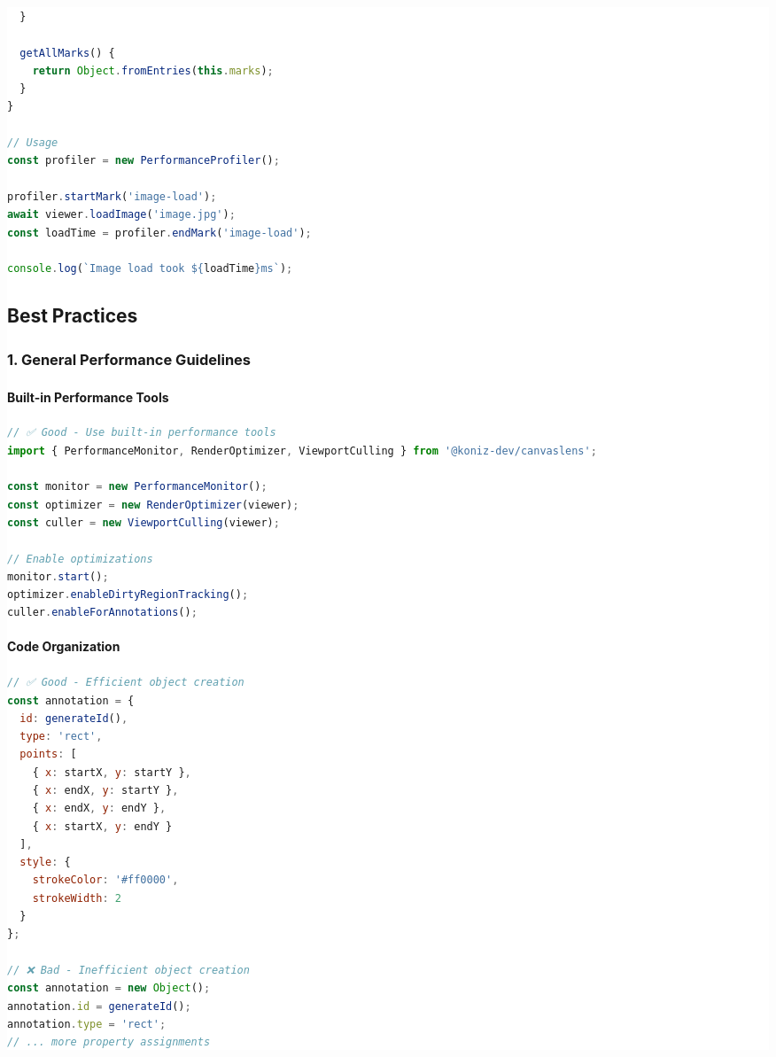 ```javascript
  }
  
  getAllMarks() {
    return Object.fromEntries(this.marks);
  }
}

// Usage
const profiler = new PerformanceProfiler();

profiler.startMark('image-load');
await viewer.loadImage('image.jpg');
const loadTime = profiler.endMark('image-load');

console.log(`Image load took ${loadTime}ms`);
```

## Best Practices

### 1. General Performance Guidelines

#### Built-in Performance Tools
```javascript
// ✅ Good - Use built-in performance tools
import { PerformanceMonitor, RenderOptimizer, ViewportCulling } from '@koniz-dev/canvaslens';

const monitor = new PerformanceMonitor();
const optimizer = new RenderOptimizer(viewer);
const culler = new ViewportCulling(viewer);

// Enable optimizations
monitor.start();
optimizer.enableDirtyRegionTracking();
culler.enableForAnnotations();
```

#### Code Organization
```javascript
// ✅ Good - Efficient object creation
const annotation = {
  id: generateId(),
  type: 'rect',
  points: [
    { x: startX, y: startY },
    { x: endX, y: startY },
    { x: endX, y: endY },
    { x: startX, y: endY }
  ],
  style: {
    strokeColor: '#ff0000',
    strokeWidth: 2
  }
};

// ❌ Bad - Inefficient object creation
const annotation = new Object();
annotation.id = generateId();
annotation.type = 'rect';
// ... more property assignments
```

